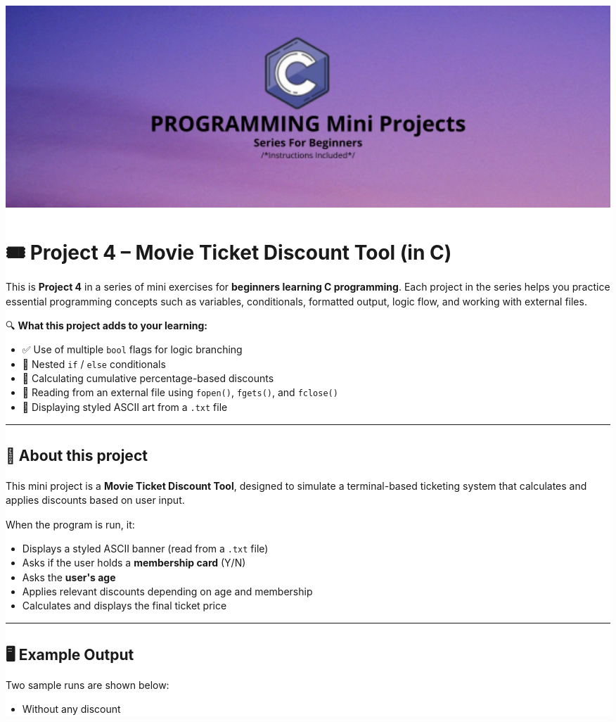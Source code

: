 <p align="center">
  <img src="./img/Banner.png" alt="C Programming Mini Projects Series" width="100%">
</p>

# 🎟️ Project 4 – Movie Ticket Discount Tool (in C)

This is **Project 4** in a series of mini exercises for **beginners learning C programming**. Each project in the series helps you practice essential programming concepts such as variables, conditionals, formatted output, logic flow, and working with external files.


🔍 **What this project adds to your learning:**

- ✅ Use of multiple `bool` flags for logic branching  
- 🧾 Nested `if` / `else` conditionals  
- 🧮 Calculating cumulative percentage-based discounts  
- 📂 Reading from an external file using `fopen()`, `fgets()`, and `fclose()`  
- 🎨 Displaying styled ASCII art from a `.txt` file  

---

## 📌 About this project

This mini project is a **Movie Ticket Discount Tool**, designed to simulate a terminal-based ticketing system that calculates and applies discounts based on user input.

When the program is run, it:

- Displays a styled ASCII banner (read from a `.txt` file)
- Asks if the user holds a **membership card** (Y/N)
- Asks the **user's age**
- Applies relevant discounts depending on age and membership
- Calculates and displays the final ticket price

---

## 🖥️ Example Output

Two sample runs are shown below:

- Without any discount  